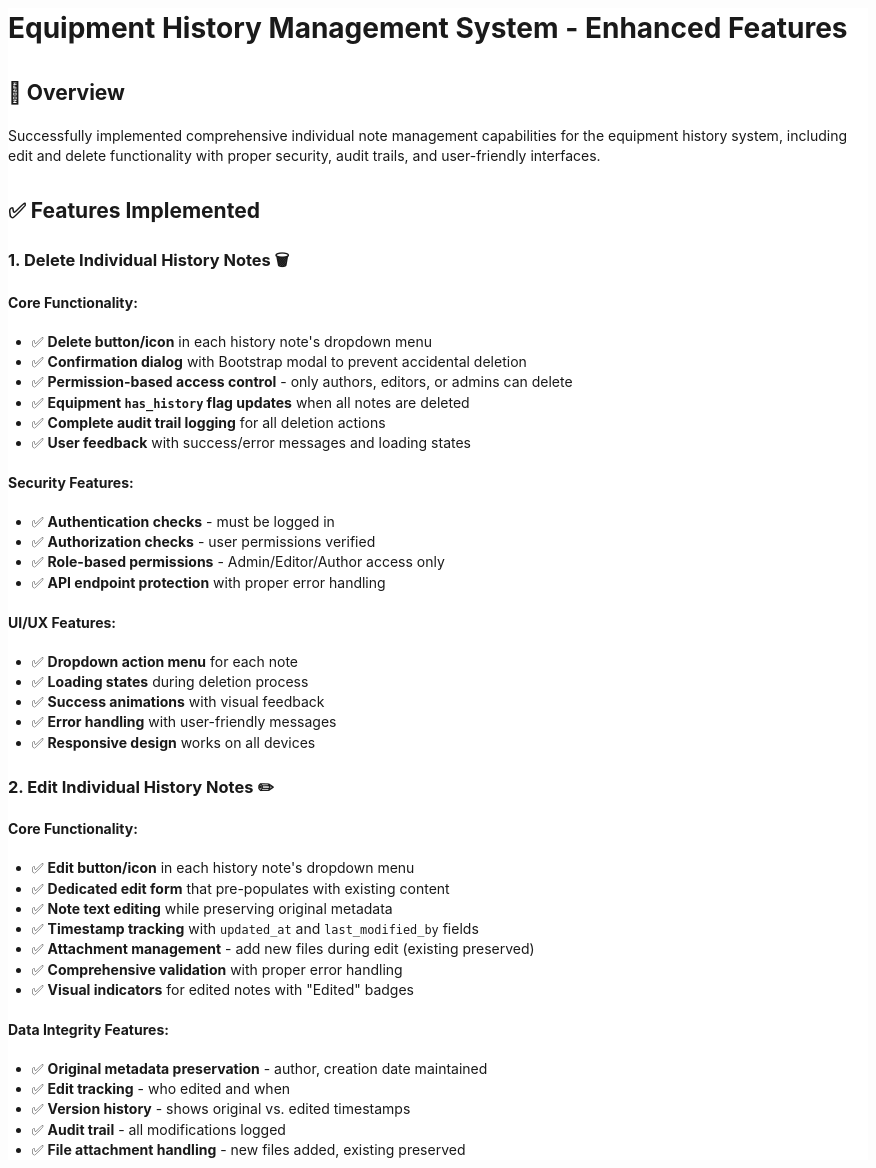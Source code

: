 # Equipment History Management System - Enhanced Features

## 🎯 **Overview**
Successfully implemented comprehensive individual note management capabilities for the equipment history system, including edit and delete functionality with proper security, audit trails, and user-friendly interfaces.

## ✅ **Features Implemented**

### **1. Delete Individual History Notes** 🗑️

#### **Core Functionality:**
- ✅ **Delete button/icon** in each history note's dropdown menu
- ✅ **Confirmation dialog** with Bootstrap modal to prevent accidental deletion
- ✅ **Permission-based access control** - only authors, editors, or admins can delete
- ✅ **Equipment `has_history` flag updates** when all notes are deleted
- ✅ **Complete audit trail logging** for all deletion actions
- ✅ **User feedback** with success/error messages and loading states

#### **Security Features:**
- ✅ **Authentication checks** - must be logged in
- ✅ **Authorization checks** - user permissions verified
- ✅ **Role-based permissions** - Admin/Editor/Author access only
- ✅ **API endpoint protection** with proper error handling

#### **UI/UX Features:**
- ✅ **Dropdown action menu** for each note
- ✅ **Loading states** during deletion process
- ✅ **Success animations** with visual feedback
- ✅ **Error handling** with user-friendly messages
- ✅ **Responsive design** works on all devices

### **2. Edit Individual History Notes** ✏️

#### **Core Functionality:**
- ✅ **Edit button/icon** in each history note's dropdown menu
- ✅ **Dedicated edit form** that pre-populates with existing content
- ✅ **Note text editing** while preserving original metadata
- ✅ **Timestamp tracking** with `updated_at` and `last_modified_by` fields
- ✅ **Attachment management** - add new files during edit (existing preserved)
- ✅ **Comprehensive validation** with proper error handling
- ✅ **Visual indicators** for edited notes with "Edited" badges

#### **Data Integrity Features:**
- ✅ **Original metadata preservation** - author, creation date maintained
- ✅ **Edit tracking** - who edited and when
- ✅ **Version history** - shows original vs. edited timestamps
- ✅ **Audit trail** - all modifications logged
- ✅ **File attachment handling** - new files added, existing preserved
